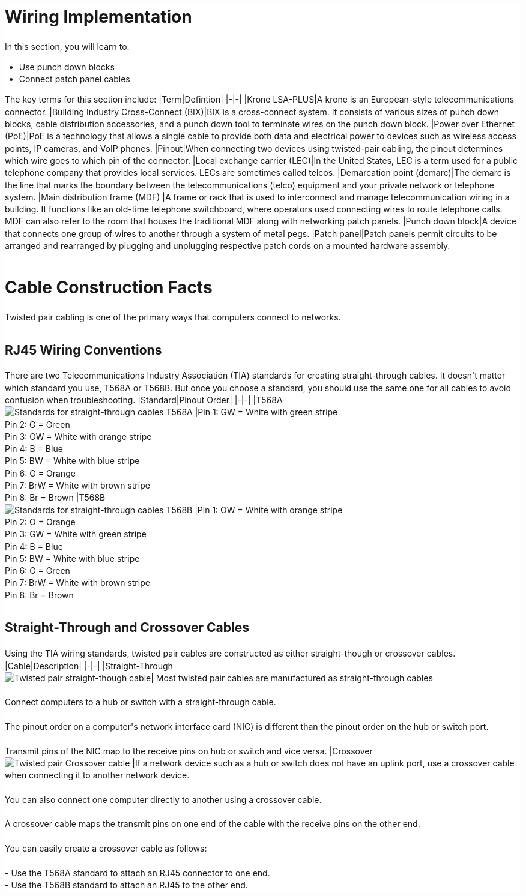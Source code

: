 # Wiring Implementation
In this section, you will learn to:

-   Use punch down blocks
-   Connect patch panel cables

The key terms for this section include:
|Term|Defintion|
|-|-|
|Krone LSA-PLUS|A krone is an European-style telecommunications connector.
|Building Industry Cross-Connect (BIX)|BIX is a cross-connect system. It consists of various sizes of punch down blocks, cable distribution accessories, and a punch down tool to terminate wires on the punch down block.
|Power over Ethernet (PoE)|PoE is a technology that allows a single cable to provide both data and electrical power to devices such as wireless access points, IP cameras, and VoIP phones.
|Pinout|When connecting two devices using twisted-pair cabling, the pinout determines which wire goes to which pin of the connector.
|Local exchange carrier (LEC)|In the United States, LEC is a term used for a public telephone company that provides local services. LECs are sometimes called telcos.
|Demarcation point (demarc)|The demarc is the line that marks the boundary between the telecommunications (telco) equipment and your private network or telephone system.
|Main distribution frame (MDF) |A frame or rack that is used to interconnect and manage telecommunication wiring in a building. It functions like an old-time telephone switchboard, where operators used connecting wires to route telephone calls. MDF can also refer to the room that houses the traditional MDF along with networking patch panels.
|Punch down block|A device that connects one group of wires to another through a system of metal pegs.
|Patch panel|Patch panels permit circuits to be arranged and rearranged by plugging and unplugging respective patch cords on a mounted hardware assembly.

# Cable Construction Facts
Twisted pair cabling is one of the primary ways that computers connect to networks.

## RJ45 Wiring Conventions

There are two Telecommunications Industry Association (TIA) standards for creating straight-through cables. It doesn't matter which standard you use, T568A or T568B. But once you choose a standard, you should use the same one for all cables to avoid confusion when troubleshooting.
|Standard|Pinout Order|
|-|-|
|T568A<br>![Standards for straight-through cables T568A](https://cdn.testout.com/_version_6023/netpro2021v6-en-us/en-us/resources/text/t_twisted_pair_cons_np6/t568a.png)  |Pin 1: GW = White with green stripe  <br>Pin 2: G = Green  <br>Pin 3: OW = White with orange stripe<br>Pin 4: B = Blue<br>Pin 5: BW = White with blue stripe<br>Pin 6: O = Orange<br>Pin 7: BrW = White with brown stripe<br>  Pin 8: Br = Brown
|T568B<br>![Standards for straight-through cables T568B](https://cdn.testout.com/_version_6023/netpro2021v6-en-us/en-us/resources/text/t_twisted_pair_cons_np6/t568b.png)  |Pin 1: OW = White with orange stripe  <br>Pin 2: O = Orange<br>Pin 3: GW = White with green stripe<br>Pin 4: B = Blue<br>Pin 5: BW = White with blue stripe<br>Pin 6: G = Green<br>Pin 7: BrW = White with brown stripe<br>Pin 8: Br = Brown

## Straight-Through and Crossover Cables

Using the TIA wiring standards, twisted pair cables are constructed as either straight-though or crossover cables.
|Cable|Description|
|-|-|
|Straight-Through<br>![Twisted pair straight-though cable](https://cdn.testout.com/_version_6023/netpro2021v6-en-us/en-us/resources/text/t_twisted_pair_cons_np6/st.png)|  Most twisted pair cables are manufactured as straight-through cables  <br> <br>Connect computers to a hub or switch with a straight-through cable.  <br> <br>The pinout order on a computer's network interface card (NIC) is different than the pinout order on the hub or switch port.  <br><br>Transmit pins of the NIC map to the receive pins on hub or switch and vice versa.
|Crossover<br>![Twisted pair Crossover cable](https://cdn.testout.com/_version_6023/netpro2021v6-en-us/en-us/resources/text/t_twisted_pair_cons_np6/co.png)  |If a network device such as a hub or switch does not have an uplink port, use a crossover cable when connecting it to another network device.<br><br>You can also connect one computer directly to another using a crossover cable. <br><br>A crossover cable maps the transmit pins on one end of the cable with the receive pins on the other end.  <br><br>You can easily create a crossover cable as follows:<br><br>-   Use the T568A standard to attach an RJ45 connector to one end.<br>-   Use the T568B standard to attach an RJ45 to the other end.

